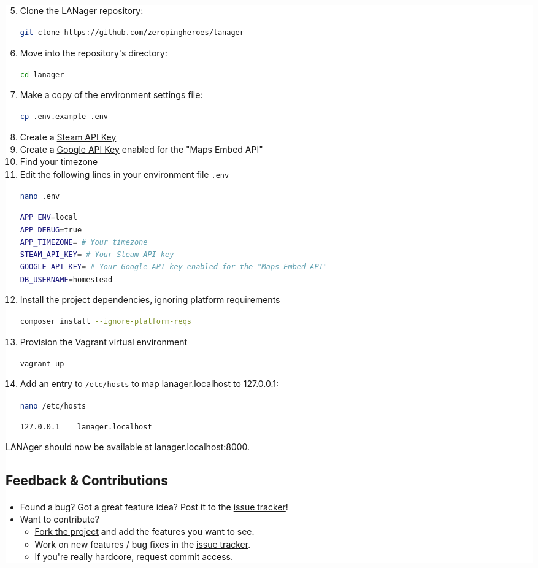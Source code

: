 5. Clone the LANager repository:
   ```bash
   git clone https://github.com/zeropingheroes/lanager
   ```
6. Move into the repository's directory:
   ```bash
   cd lanager
   ```
7. Make a copy of the environment settings file:
   ```bash
   cp .env.example .env
   ```
8. Create a [Steam API Key](http://steamcommunity.com/dev/apikey)
9. Create a [Google API Key](https://cloud.google.com/maps-platform/?apis=maps) enabled for the "Maps Embed API"
10. Find your [timezone](https://en.wikipedia.org/wiki/List_of_tz_database_time_zones#List)
10. Edit the following lines in your environment file `.env`
    ```bash
    nano .env
    ```
    ```bash
    APP_ENV=local
    APP_DEBUG=true
    APP_TIMEZONE= # Your timezone
    STEAM_API_KEY= # Your Steam API key
    GOOGLE_API_KEY= # Your Google API key enabled for the "Maps Embed API"
    DB_USERNAME=homestead
    ```
12. Install the project dependencies, ignoring platform requirements
    ```bash
    composer install --ignore-platform-reqs
    ```
13. Provision the Vagrant virtual environment
    ```bash
    vagrant up
    ```
14. Add an entry to `/etc/hosts` to map lanager.localhost to 127.0.0.1:
    ```bash
    nano /etc/hosts
    ```
    ```bash
    127.0.0.1    lanager.localhost
    ```

LANAger should now be available at [lanager.localhost:8000](http://lanager.localhost:8000/).

## Feedback & Contributions

* Found a bug? Got a great feature idea? Post it to the [issue tracker](https://github.com/zeropingheroes/lanager/issues)!
* Want to contribute?
    * [Fork the project](https://github.com/zeropingheroes/lanager/fork) and add the features you want to see.
    * Work on new features / bug fixes in the [issue tracker](https://github.com/zeropingheroes/lanager/issues).
    * If you're really hardcore, request commit access.
